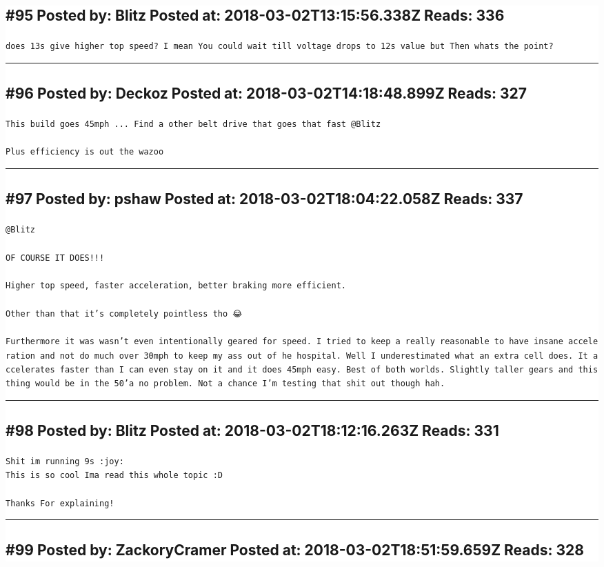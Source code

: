 ## \#95 Posted by: Blitz Posted at: 2018-03-02T13:15:56.338Z Reads: 336

```
does 13s give higher top speed? I mean You could wait till voltage drops to 12s value but Then whats the point?
```

---
## \#96 Posted by: Deckoz Posted at: 2018-03-02T14:18:48.899Z Reads: 327

```
This build goes 45mph ... Find a other belt drive that goes that fast @Blitz

Plus efficiency is out the wazoo
```

---
## \#97 Posted by: pshaw Posted at: 2018-03-02T18:04:22.058Z Reads: 337

```
@Blitz 

OF COURSE IT DOES!!!

Higher top speed, faster acceleration, better braking more efficient. 

Other than that it’s completely pointless tho 😂

Furthermore it was wasn’t even intentionally geared for speed. I tried to keep a really reasonable to have insane acceleration and not do much over 30mph to keep my ass out of he hospital. Well I underestimated what an extra cell does. It accelerates faster than I can even stay on it and it does 45mph easy. Best of both worlds. Slightly taller gears and this thing would be in the 50’a no problem. Not a chance I’m testing that shit out though hah.
```

---
## \#98 Posted by: Blitz Posted at: 2018-03-02T18:12:16.263Z Reads: 331

```
Shit im running 9s :joy: 
This is so cool Ima read this whole topic :D 

Thanks For explaining!
```

---
## \#99 Posted by: ZackoryCramer Posted at: 2018-03-02T18:51:59.659Z Reads: 328
